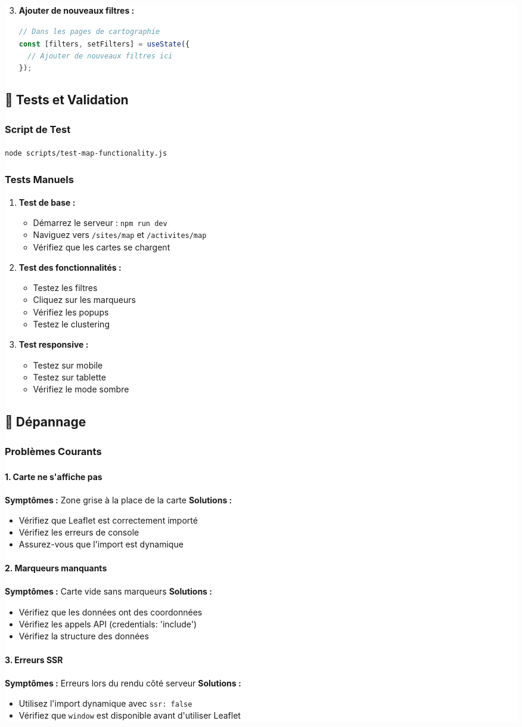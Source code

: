 3. **Ajouter de nouveaux filtres :**
   ```javascript
   // Dans les pages de cartographie
   const [filters, setFilters] = useState({
     // Ajouter de nouveaux filtres ici
   });
   ```

## 🧪 Tests et Validation

### Script de Test
```bash
node scripts/test-map-functionality.js
```

### Tests Manuels
1. **Test de base :**
   - Démarrez le serveur : `npm run dev`
   - Naviguez vers `/sites/map` et `/activites/map`
   - Vérifiez que les cartes se chargent

2. **Test des fonctionnalités :**
   - Testez les filtres
   - Cliquez sur les marqueurs
   - Vérifiez les popups
   - Testez le clustering

3. **Test responsive :**
   - Testez sur mobile
   - Testez sur tablette
   - Vérifiez le mode sombre

## 🔧 Dépannage

### Problèmes Courants

#### 1. Carte ne s'affiche pas
**Symptômes :** Zone grise à la place de la carte
**Solutions :**
- Vérifiez que Leaflet est correctement importé
- Vérifiez les erreurs de console
- Assurez-vous que l'import est dynamique

#### 2. Marqueurs manquants
**Symptômes :** Carte vide sans marqueurs
**Solutions :**
- Vérifiez que les données ont des coordonnées
- Vérifiez les appels API (credentials: 'include')
- Vérifiez la structure des données

#### 3. Erreurs SSR
**Symptômes :** Erreurs lors du rendu côté serveur
**Solutions :**
- Utilisez l'import dynamique avec `ssr: false`
- Vérifiez que `window` est disponible avant d'utiliser Leaflet
